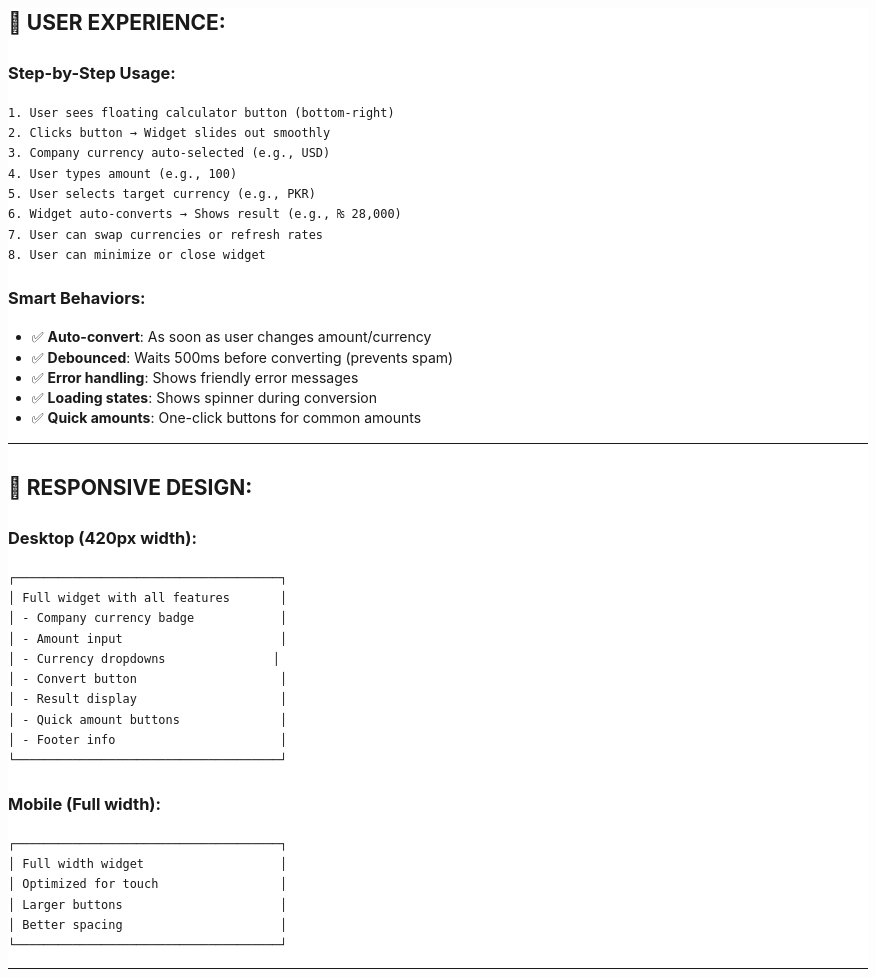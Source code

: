
## 🎯 **USER EXPERIENCE:**

### **Step-by-Step Usage:**
```
1. User sees floating calculator button (bottom-right)
2. Clicks button → Widget slides out smoothly
3. Company currency auto-selected (e.g., USD)
4. User types amount (e.g., 100)
5. User selects target currency (e.g., PKR)
6. Widget auto-converts → Shows result (e.g., ₨ 28,000)
7. User can swap currencies or refresh rates
8. User can minimize or close widget
```

### **Smart Behaviors:**
- ✅ **Auto-convert**: As soon as user changes amount/currency
- ✅ **Debounced**: Waits 500ms before converting (prevents spam)
- ✅ **Error handling**: Shows friendly error messages
- ✅ **Loading states**: Shows spinner during conversion
- ✅ **Quick amounts**: One-click buttons for common amounts

---

## 📱 **RESPONSIVE DESIGN:**

### **Desktop (420px width):**
```
┌─────────────────────────────────────┐
│ Full widget with all features       │
│ - Company currency badge            │
│ - Amount input                      │
│ - Currency dropdowns               │
│ - Convert button                    │
│ - Result display                    │
│ - Quick amount buttons              │
│ - Footer info                       │
└─────────────────────────────────────┘
```

### **Mobile (Full width):**
```
┌─────────────────────────────────────┐
│ Full width widget                   │
│ Optimized for touch                 │
│ Larger buttons                      │
│ Better spacing                      │
└─────────────────────────────────────┘
```

---
